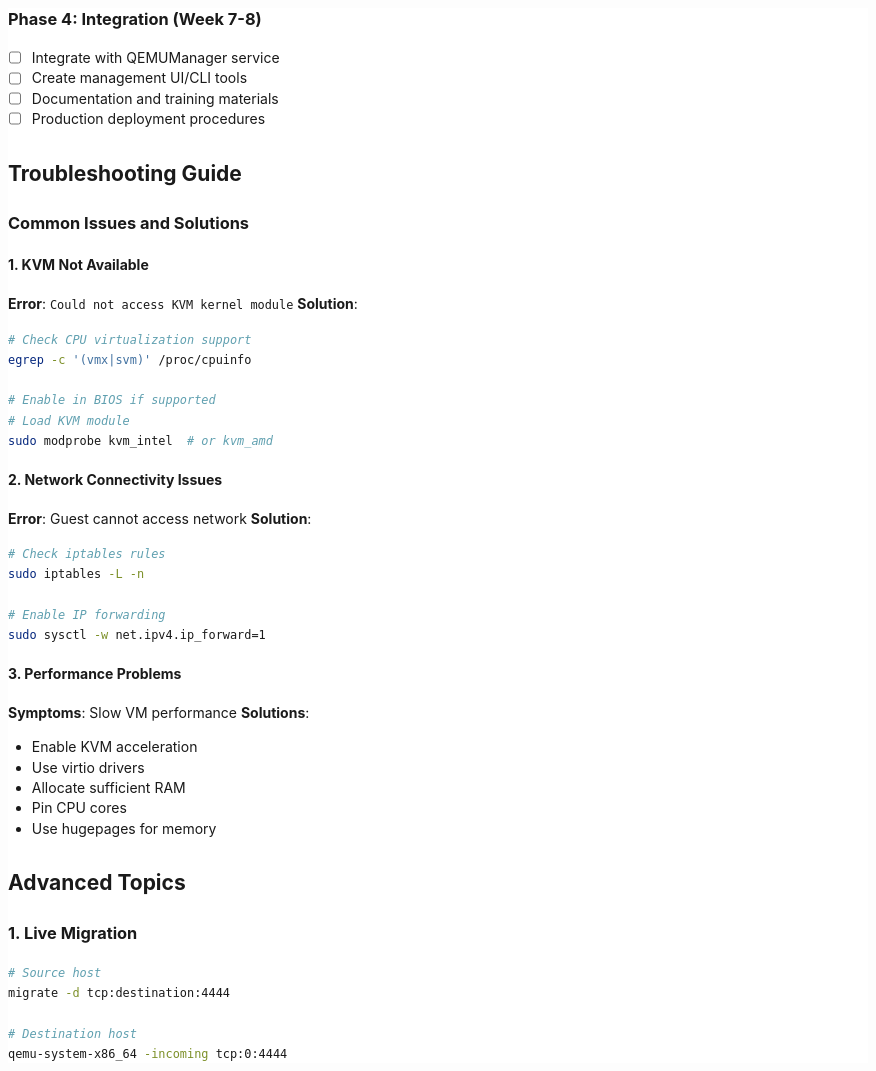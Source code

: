 ### Phase 4: Integration (Week 7-8)
- [ ] Integrate with QEMUManager service
- [ ] Create management UI/CLI tools
- [ ] Documentation and training materials
- [ ] Production deployment procedures

## Troubleshooting Guide

### Common Issues and Solutions

#### 1. KVM Not Available
**Error**: `Could not access KVM kernel module`
**Solution**:
```bash
# Check CPU virtualization support
egrep -c '(vmx|svm)' /proc/cpuinfo

# Enable in BIOS if supported
# Load KVM module
sudo modprobe kvm_intel  # or kvm_amd
```

#### 2. Network Connectivity Issues
**Error**: Guest cannot access network
**Solution**:
```bash
# Check iptables rules
sudo iptables -L -n

# Enable IP forwarding
sudo sysctl -w net.ipv4.ip_forward=1
```

#### 3. Performance Problems
**Symptoms**: Slow VM performance
**Solutions**:
- Enable KVM acceleration
- Use virtio drivers
- Allocate sufficient RAM
- Pin CPU cores
- Use hugepages for memory

## Advanced Topics

### 1. Live Migration
```bash
# Source host
migrate -d tcp:destination:4444

# Destination host
qemu-system-x86_64 -incoming tcp:0:4444
```
